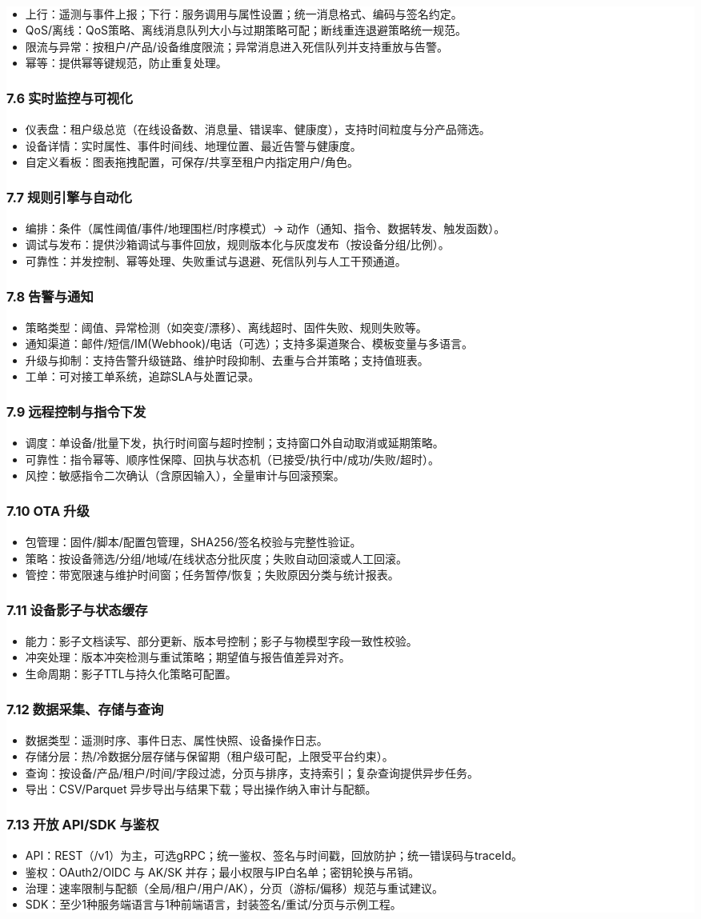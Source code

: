 - 上行：遥测与事件上报；下行：服务调用与属性设置；统一消息格式、编码与签名约定。
- QoS/离线：QoS策略、离线消息队列大小与过期策略可配；断线重连退避策略统一规范。
- 限流与异常：按租户/产品/设备维度限流；异常消息进入死信队列并支持重放与告警。
- 幂等：提供幂等键规范，防止重复处理。

### 7.6 实时监控与可视化

- 仪表盘：租户级总览（在线设备数、消息量、错误率、健康度），支持时间粒度与分产品筛选。
- 设备详情：实时属性、事件时间线、地理位置、最近告警与健康度。
- 自定义看板：图表拖拽配置，可保存/共享至租户内指定用户/角色。

### 7.7 规则引擎与自动化

- 编排：条件（属性阈值/事件/地理围栏/时序模式）→ 动作（通知、指令、数据转发、触发函数）。
- 调试与发布：提供沙箱调试与事件回放，规则版本化与灰度发布（按设备分组/比例）。
- 可靠性：并发控制、幂等处理、失败重试与退避、死信队列与人工干预通道。

### 7.8 告警与通知

- 策略类型：阈值、异常检测（如突变/漂移）、离线超时、固件失败、规则失败等。
- 通知渠道：邮件/短信/IM(Webhook)/电话（可选）；支持多渠道聚合、模板变量与多语言。
- 升级与抑制：支持告警升级链路、维护时段抑制、去重与合并策略；支持值班表。
- 工单：可对接工单系统，追踪SLA与处置记录。

### 7.9 远程控制与指令下发

- 调度：单设备/批量下发，执行时间窗与超时控制；支持窗口外自动取消或延期策略。
- 可靠性：指令幂等、顺序性保障、回执与状态机（已接受/执行中/成功/失败/超时）。
- 风控：敏感指令二次确认（含原因输入），全量审计与回滚预案。

### 7.10 OTA 升级

- 包管理：固件/脚本/配置包管理，SHA256/签名校验与完整性验证。
- 策略：按设备筛选/分组/地域/在线状态分批灰度；失败自动回滚或人工回滚。
- 管控：带宽限速与维护时间窗；任务暂停/恢复；失败原因分类与统计报表。

### 7.11 设备影子与状态缓存

- 能力：影子文档读写、部分更新、版本号控制；影子与物模型字段一致性校验。
- 冲突处理：版本冲突检测与重试策略；期望值与报告值差异对齐。
- 生命周期：影子TTL与持久化策略可配置。

### 7.12 数据采集、存储与查询

- 数据类型：遥测时序、事件日志、属性快照、设备操作日志。
- 存储分层：热/冷数据分层存储与保留期（租户级可配，上限受平台约束）。
- 查询：按设备/产品/租户/时间/字段过滤，分页与排序，支持索引；复杂查询提供异步任务。
- 导出：CSV/Parquet 异步导出与结果下载；导出操作纳入审计与配额。

### 7.13 开放 API/SDK 与鉴权

- API：REST（/v1）为主，可选gRPC；统一鉴权、签名与时间戳，回放防护；统一错误码与traceId。
- 鉴权：OAuth2/OIDC 与 AK/SK 并存；最小权限与IP白名单；密钥轮换与吊销。
- 治理：速率限制与配额（全局/租户/用户/AK），分页（游标/偏移）规范与重试建议。
- SDK：至少1种服务端语言与1种前端语言，封装签名/重试/分页与示例工程。
